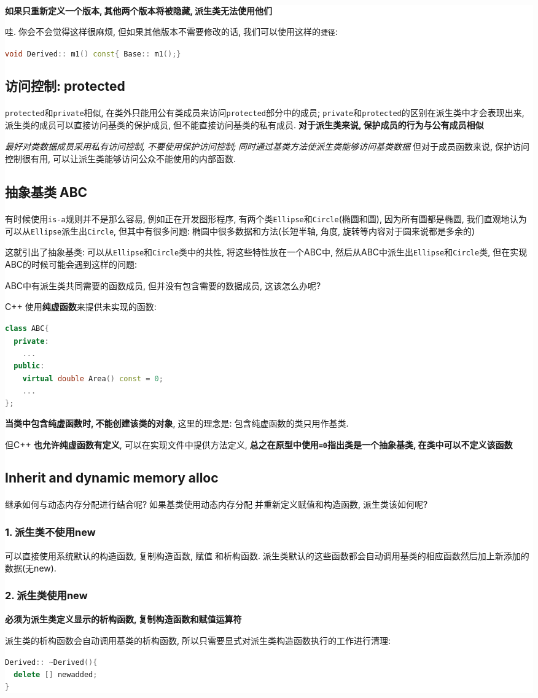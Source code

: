 **如果只重新定义一个版本, 其他两个版本将被隐藏, 派生类无法使用他们**

哇. 你会不会觉得这样很麻烦, 但如果其他版本不需要修改的话, 我们可以使用这样的`捷径`:

```cpp
void Derived:: m1() const{ Base:: m1();}
```

## 访问控制: protected

`protected`和`private`相似, 在类外只能用公有类成员来访问`protected`部分中的成员; `private`和`protected`的区别在派生类中才会表现出来, 派生类的成员可以直接访问基类的保护成员, 但不能直接访问基类的私有成员. **对于派生类来说, 保护成员的行为与公有成员相似**

*最好对类数据成员采用私有访问控制, 不要使用保护访问控制; 同时通过基类方法使派生类能够访问基类数据* 但对于成员函数来说, 保护访问控制很有用, 可以让派生类能够访问公众不能使用的内部函数.

## 抽象基类 ABC

有时候使用`is-a`规则并不是那么容易, 例如正在开发图形程序, 有两个类`Ellipse`和`Circle`(椭圆和圆), 因为所有圆都是椭圆, 我们直观地认为可以从`Ellipse`派生出`Circle`, 但其中有很多问题: 椭圆中很多数据和方法(长短半轴, 角度, 旋转等内容对于圆来说都是多余的)

这就引出了抽象基类: 可以从`Ellipse`和`Circle`类中的共性, 将这些特性放在一个ABC中, 然后从ABC中派生出`Ellipse`和`Circle`类, 但在实现ABC的时候可能会遇到这样的问题:

ABC中有派生类共同需要的函数成员, 但并没有包含需要的数据成员, 这该怎么办呢?

C++ 使用**纯虚函数**来提供未实现的函数:

```cpp
class ABC{
  private:
  	...
  public:
  	virtual double Area() const = 0;
  	...
};
```

**当类中包含纯虚函数时, 不能创建该类的对象**, 这里的理念是: 包含纯虚函数的类只用作基类. 

但C++ **也允许纯虚函数有定义**, 可以在实现文件中提供方法定义, **总之在原型中使用`=0`指出类是一个抽象基类, 在类中可以不定义该函数**

## Inherit and dynamic memory alloc

继承如何与动态内存分配进行结合呢? 如果基类使用动态内存分配 并重新定义赋值和构造函数, 派生类该如何呢?

### 1. 派生类不使用new

可以直接使用系统默认的构造函数, 复制构造函数, 赋值 和析构函数. 派生类默认的这些函数都会自动调用基类的相应函数然后加上新添加的数据(无new).

### 2. 派生类使用new

**必须为派生类定义显示的析构函数, 复制构造函数和赋值运算符**

派生类的析构函数会自动调用基类的析构函数, 所以只需要显式对派生类构造函数执行的工作进行清理:

```cpp
Derived:: ~Derived(){
  delete [] newadded;
}
```

